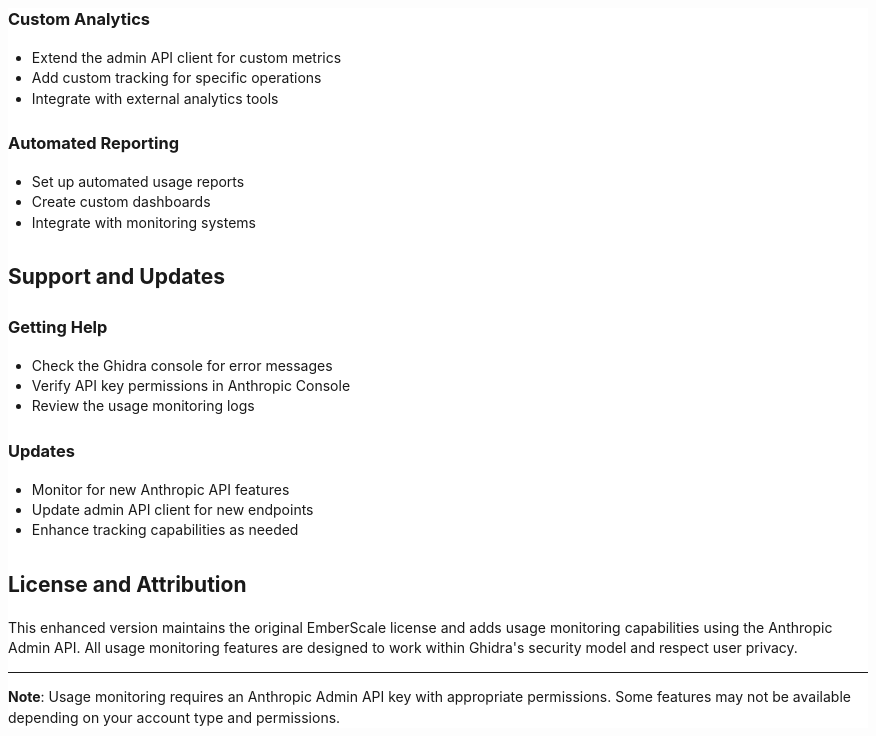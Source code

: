 ### **Custom Analytics**
- Extend the admin API client for custom metrics
- Add custom tracking for specific operations
- Integrate with external analytics tools

### **Automated Reporting**
- Set up automated usage reports
- Create custom dashboards
- Integrate with monitoring systems

## Support and Updates

### **Getting Help**
- Check the Ghidra console for error messages
- Verify API key permissions in Anthropic Console
- Review the usage monitoring logs

### **Updates**
- Monitor for new Anthropic API features
- Update admin API client for new endpoints
- Enhance tracking capabilities as needed

## License and Attribution

This enhanced version maintains the original EmberScale license and adds usage monitoring capabilities using the Anthropic Admin API. All usage monitoring features are designed to work within Ghidra's security model and respect user privacy.

---

**Note**: Usage monitoring requires an Anthropic Admin API key with appropriate permissions. Some features may not be available depending on your account type and permissions.
